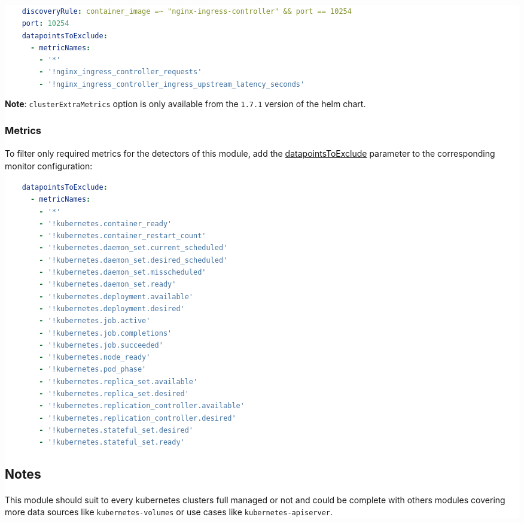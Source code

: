 ```yaml
    discoveryRule: container_image =~ "nginx-ingress-controller" && port == 10254
    port: 10254
    datapointsToExclude:
      - metricNames:
        - '*'
        - '!nginx_ingress_controller_requests'
        - '!nginx_ingress_controller_ingress_upstream_latency_seconds'
```

__Note__: `clusterExtraMetrics` option is only available from the `1.7.1` version of the helm chart.


### Metrics


To filter only required metrics for the detectors of this module, add the 
[datapointsToExclude](https://docs.signalfx.com/en/latest/integrations/agent/filtering.html) parameter to 
the corresponding monitor configuration:

```yaml
    datapointsToExclude:
      - metricNames:
        - '*'
        - '!kubernetes.container_ready'
        - '!kubernetes.container_restart_count'
        - '!kubernetes.daemon_set.current_scheduled'
        - '!kubernetes.daemon_set.desired_scheduled'
        - '!kubernetes.daemon_set.misscheduled'
        - '!kubernetes.daemon_set.ready'
        - '!kubernetes.deployment.available'
        - '!kubernetes.deployment.desired'
        - '!kubernetes.job.active'
        - '!kubernetes.job.completions'
        - '!kubernetes.job.succeeded'
        - '!kubernetes.node_ready'
        - '!kubernetes.pod_phase'
        - '!kubernetes.replica_set.available'
        - '!kubernetes.replica_set.desired'
        - '!kubernetes.replication_controller.available'
        - '!kubernetes.replication_controller.desired'
        - '!kubernetes.stateful_set.desired'
        - '!kubernetes.stateful_set.ready'

```

## Notes

This module should suit to every kubernetes clusters full managed or not and could be complete with others 
modules covering more data sources like `kubernetes-volumes` or use cases like `kubernetes-apiserver`.
